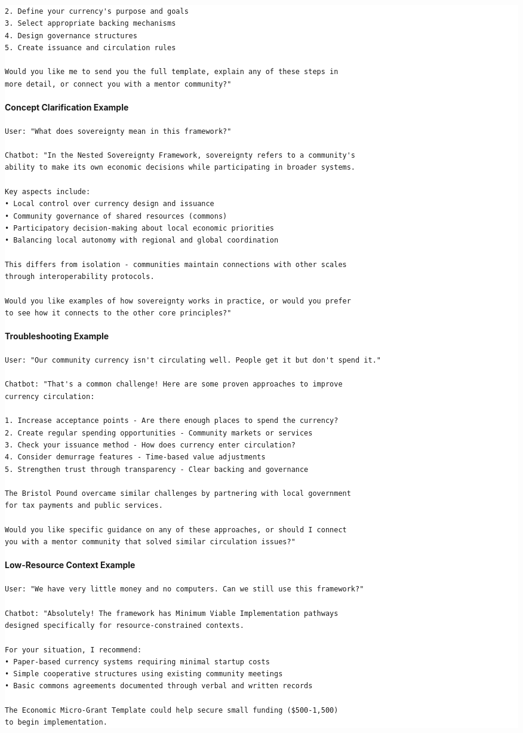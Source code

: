 ```
2. Define your currency's purpose and goals
3. Select appropriate backing mechanisms
4. Design governance structures
5. Create issuance and circulation rules

Would you like me to send you the full template, explain any of these steps in 
more detail, or connect you with a mentor community?"
```

#### Concept Clarification Example
```
User: "What does sovereignty mean in this framework?"

Chatbot: "In the Nested Sovereignty Framework, sovereignty refers to a community's 
ability to make its own economic decisions while participating in broader systems.

Key aspects include:
• Local control over currency design and issuance
• Community governance of shared resources (commons)
• Participatory decision-making about local economic priorities
• Balancing local autonomy with regional and global coordination

This differs from isolation - communities maintain connections with other scales 
through interoperability protocols.

Would you like examples of how sovereignty works in practice, or would you prefer 
to see how it connects to the other core principles?"
```

#### Troubleshooting Example
```
User: "Our community currency isn't circulating well. People get it but don't spend it."

Chatbot: "That's a common challenge! Here are some proven approaches to improve 
currency circulation:

1. Increase acceptance points - Are there enough places to spend the currency?
2. Create regular spending opportunities - Community markets or services
3. Check your issuance method - How does currency enter circulation?
4. Consider demurrage features - Time-based value adjustments
5. Strengthen trust through transparency - Clear backing and governance

The Bristol Pound overcame similar challenges by partnering with local government 
for tax payments and public services.

Would you like specific guidance on any of these approaches, or should I connect 
you with a mentor community that solved similar circulation issues?"
```

#### Low-Resource Context Example
```
User: "We have very little money and no computers. Can we still use this framework?"

Chatbot: "Absolutely! The framework has Minimum Viable Implementation pathways 
designed specifically for resource-constrained contexts.

For your situation, I recommend:
• Paper-based currency systems requiring minimal startup costs
• Simple cooperative structures using existing community meetings
• Basic commons agreements documented through verbal and written records

The Economic Micro-Grant Template could help secure small funding ($500-1,500) 
to begin implementation.

```